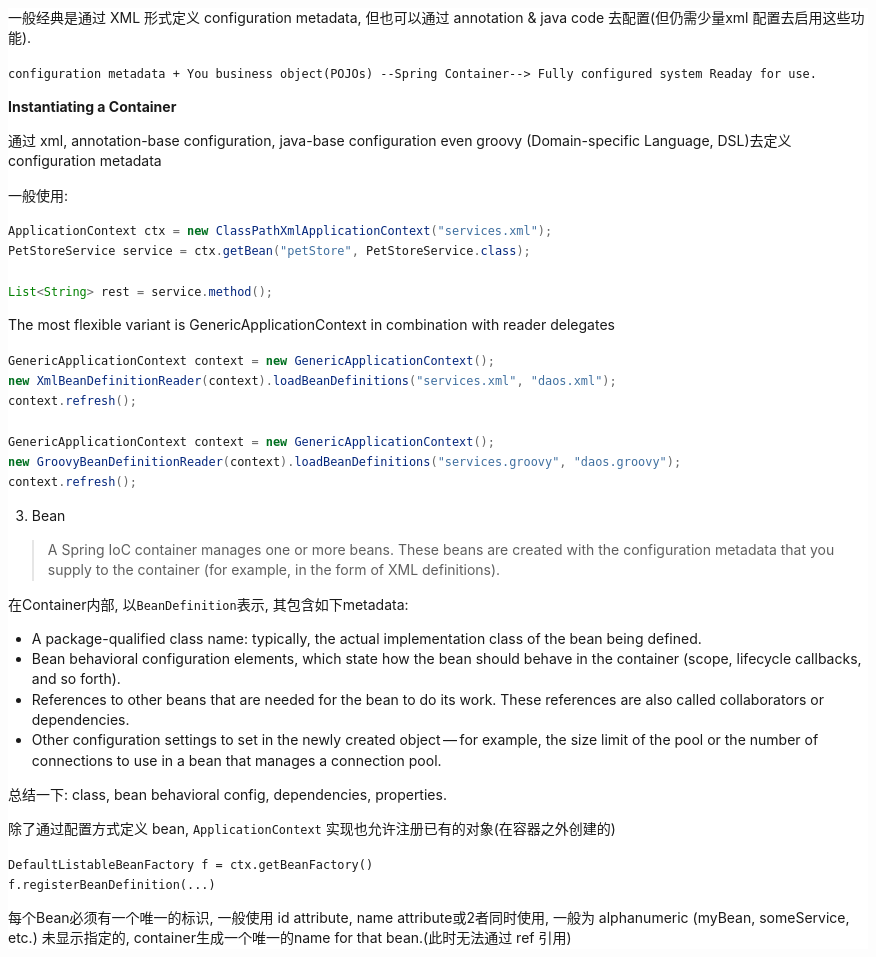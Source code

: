 一般经典是通过 XML 形式定义 configuration metadata, 但也可以通过 annotation & java code 去配置(但仍需少量xml 配置去启用这些功能).

```
configuration metadata + You business object(POJOs) --Spring Container--> Fully configured system Readay for use.
```

**Instantiating a Container**

通过 xml, annotation-base configuration, java-base configuration even groovy (Domain-specific Language, DSL)去定义 configuration metadata

一般使用:

```java
ApplicationContext ctx = new ClassPathXmlApplicationContext("services.xml");
PetStoreService service = ctx.getBean("petStore", PetStoreService.class);

List<String> rest = service.method();
```

The most flexible variant is GenericApplicationContext in combination with reader delegates

```java
GenericApplicationContext context = new GenericApplicationContext();
new XmlBeanDefinitionReader(context).loadBeanDefinitions("services.xml", "daos.xml");
context.refresh();

GenericApplicationContext context = new GenericApplicationContext();
new GroovyBeanDefinitionReader(context).loadBeanDefinitions("services.groovy", "daos.groovy");
context.refresh();
```

3. Bean

> A Spring IoC container manages one or more beans. These beans are created with the configuration metadata that you supply to the container (for example, in the form of XML <bean/> definitions).

在Container内部, 以`BeanDefinition`表示, 其包含如下metadata:

- A package-qualified class name: typically, the actual implementation class of the bean being defined.
- Bean behavioral configuration elements, which state how the bean should behave in the container (scope, lifecycle callbacks, and so forth).
- References to other beans that are needed for the bean to do its work. These references are also called collaborators or dependencies.
- Other configuration settings to set in the newly created object — for example, the size limit of the pool or the number of connections to use in a bean that manages a connection pool.

总结一下: class, bean behavioral config, dependencies, properties.

除了通过配置方式定义 bean, `ApplicationContext` 实现也允许注册已有的对象(在容器之外创建的)

```markdown
DefaultListableBeanFactory f = ctx.getBeanFactory()
f.registerBeanDefinition(...)
```

每个Bean必须有一个唯一的标识, 一般使用 id attribute, name attribute或2者同时使用, 一般为 alphanumeric (myBean, someService, etc.) 未显示指定的, container生成一个唯一的name for that bean.(此时无法通过 ref 引用)
